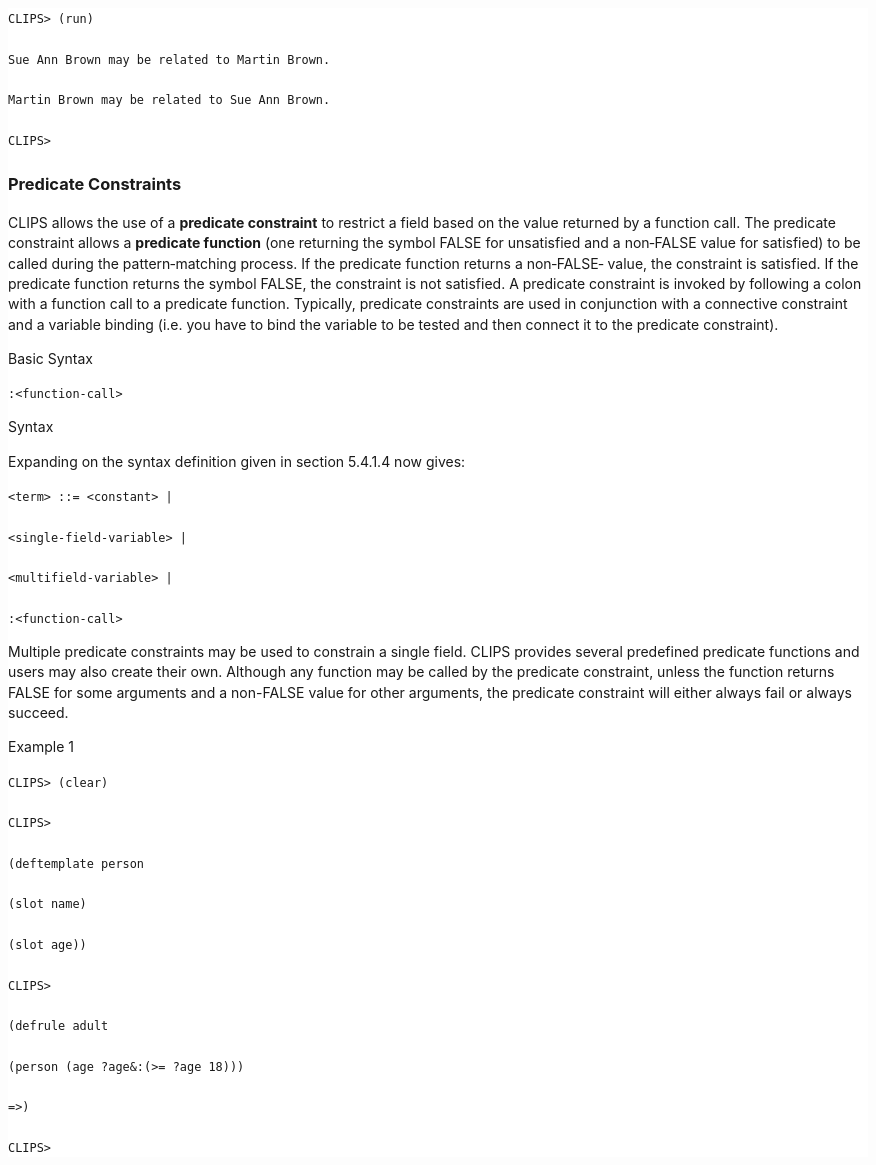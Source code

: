 ```
CLIPS> (run)

Sue Ann Brown may be related to Martin Brown.

Martin Brown may be related to Sue Ann Brown.

CLIPS>
```

### Predicate Constraints

CLIPS allows the use of a **predicate constraint** to restrict a field based on the value returned by a function call. The predicate constraint allows a **predicate function** (one returning the symbol FALSE for unsatisfied and a non‑FALSE value for satisfied) to be called during the pattern‑matching process. If the predicate function returns a non‑FALSE‑ value, the constraint is satisfied. If the predicate function returns the symbol FALSE, the constraint is not satisfied. A predicate constraint is invoked by following a colon with a function call to a predicate function. Typically, predicate constraints are used in conjunction with a connective constraint and a variable binding (i.e. you have to bind the variable to be tested and then connect it to the predicate constraint).

Basic Syntax

```
:<function-call>
```

Syntax

Expanding on the syntax definition given in section 5.4.1.4 now gives:

```
<term> ::= <constant> |

<single-field-variable> |

<multifield-variable> |

:<function-call>
```

Multiple predicate constraints may be used to constrain a single field. CLIPS provides several predefined predicate functions and users may also create their own. Although any function may be called by the predicate constraint, unless the function returns FALSE for some arguments and a non-FALSE value for other arguments, the predicate constraint will either always fail or always succeed.

Example 1

```
CLIPS> (clear)

CLIPS>

(deftemplate person

(slot name)

(slot age))

CLIPS>

(defrule adult

(person (age ?age&:(>= ?age 18)))

=>)

CLIPS>

```